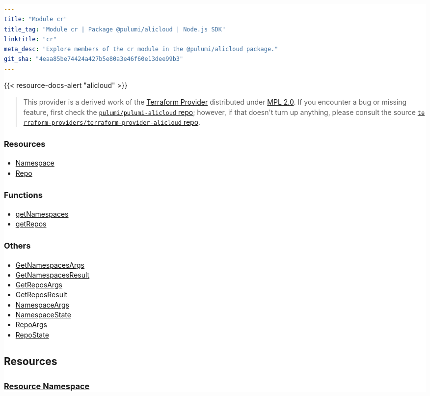 ```yaml
---
title: "Module cr"
title_tag: "Module cr | Package @pulumi/alicloud | Node.js SDK"
linktitle: "cr"
meta_desc: "Explore members of the cr module in the @pulumi/alicloud package."
git_sha: "4eaa85be74424a427b5e80a3e46f60e13dee99b3"
---
```





{{< resource-docs-alert "alicloud" >}}


> This provider is a derived work of the [Terraform Provider](https://github.com/terraform-providers/terraform-provider-alicloud)
> distributed under [MPL 2.0](https://www.mozilla.org/en-US/MPL/2.0/). If you encounter a bug or missing feature,
> first check the [`pulumi/pulumi-alicloud` repo](https://github.com/pulumi/pulumi-alicloud/issues); however, if that doesn't turn up anything,
> please consult the source [`terraform-providers/terraform-provider-alicloud` repo](https://github.com/terraform-providers/terraform-provider-alicloud/issues).





<h3>Resources</h3>
<ul class="api">
    <li><a href="#Namespace"><span class="symbol resource"></span>Namespace</a></li>
    <li><a href="#Repo"><span class="symbol resource"></span>Repo</a></li>
</ul>

<h3>Functions</h3>
<ul class="api">
    <li><a href="#getNamespaces"><span class="symbol function"></span>getNamespaces</a></li>
    <li><a href="#getRepos"><span class="symbol function"></span>getRepos</a></li>
</ul>

<h3>Others</h3>
<ul class="api">
    <li><a href="#GetNamespacesArgs"><span class="symbol api"></span>GetNamespacesArgs</a></li>
    <li><a href="#GetNamespacesResult"><span class="symbol api"></span>GetNamespacesResult</a></li>
    <li><a href="#GetReposArgs"><span class="symbol api"></span>GetReposArgs</a></li>
    <li><a href="#GetReposResult"><span class="symbol api"></span>GetReposResult</a></li>
    <li><a href="#NamespaceArgs"><span class="symbol api"></span>NamespaceArgs</a></li>
    <li><a href="#NamespaceState"><span class="symbol api"></span>NamespaceState</a></li>
    <li><a href="#RepoArgs"><span class="symbol api"></span>RepoArgs</a></li>
    <li><a href="#RepoState"><span class="symbol api"></span>RepoState</a></li>
</ul>


<h2 id="resources">Resources</h2>
<h3 class="pdoc-module-header" id="Namespace" data-link-title="Namespace">
    <a href="https://github.com/pulumi/pulumi-alicloud/blob/4eaa85be74424a427b5e80a3e46f60e13dee99b3/sdk/nodejs/cr/namespace.ts#L28">
        Resource <strong>Namespace</strong>
    </a>
</h3>
